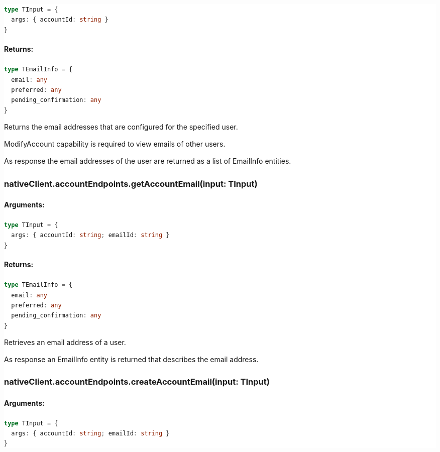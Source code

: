 ```typescript
type TInput = {
  args: { accountId: string }
}
```

#### Returns:

```typescript
type TEmailInfo = {
  email: any
  preferred: any
  pending_confirmation: any
}
```

Returns the email addresses that are configured for the specified user.

ModifyAccount
capability is required to view emails of other users.

As response the email addresses of the user are returned as a list of
EmailInfo entities.

### nativeClient.accountEndpoints.getAccountEmail(input: TInput)

#### Arguments:

```typescript
type TInput = {
  args: { accountId: string; emailId: string }
}
```

#### Returns:

```typescript
type TEmailInfo = {
  email: any
  preferred: any
  pending_confirmation: any
}
```

Retrieves an email address of a user.

As response an EmailInfo entity is returned that
describes the email address.

### nativeClient.accountEndpoints.createAccountEmail(input: TInput)

#### Arguments:

```typescript
type TInput = {
  args: { accountId: string; emailId: string }
}
```
